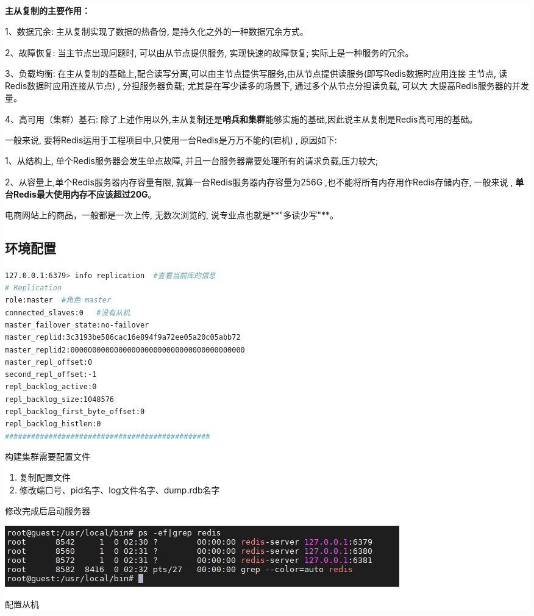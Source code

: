 **主从复制的主要作用：**

1、数据冗余: 主从复制实现了数据的热备份, 是持久化之外的一种数据冗余方式。

2、故障恢复: 当主节点出现问题时, 可以由从节点提供服务, 实现快速的故障恢复; 实际上是一种服务的冗余。

3、负载均衡: 在主从复制的基础上,配合读写分离,可以由主节点提供写服务,由从节点提供读服务(即写Redis数据时应用连接
主节点, 读Redis数据时应用连接从节点) , 分担服务器负载; 尤其是在写少读多的场景下, 通过多个从节点分担读负载, 可以大
大提高Redis服务器的并发量。

4、高可用（集群）基石: 除了上述作用以外,主从复制还是**哨兵和集群**能够实施的基础,因此说主从复制是Redis高可用的基础。

一般来说, 要将Redis运用于工程项目中,只使用一台Redis是万万不能的(宕机) , 原因如下:

1、从结构上, 单个Redis服务器会发生单点故障, 并且一台服务器需要处理所有的请求负载,压力较大;

2、从容量上,单个Redis服务器内存容量有限, 就算一台Redis服务器内存容量为256G ,也不能将所有内存用作Redis存储内存, 一般来说 , **单台Redis最大使用内存不应该超过20G**。

电商网站上的商品，一般都是一次上传, 无数次浏览的, 说专业点也就是**"多读少写"**。

## 环境配置

```bash
127.0.0.1:6379> info replication  #查看当前库的信息
# Replication 
role:master  #角色 master
connected_slaves:0   #没有从机
master_failover_state:no-failover
master_replid:3c3193be586cac16e894f9a72ee05a20c05abb72
master_replid2:0000000000000000000000000000000000000000
master_repl_offset:0
second_repl_offset:-1
repl_backlog_active:0
repl_backlog_size:1048576
repl_backlog_first_byte_offset:0
repl_backlog_histlen:0
###############################################

```

构建集群需要配置文件

1. 复制配置文件
2. 修改端口号、pid名字、log文件名字、dump.rdb名字

修改完成后启动服务器

![image-20210623143250088](Redis.assets/image-20210623143250088.png)

配置从机
